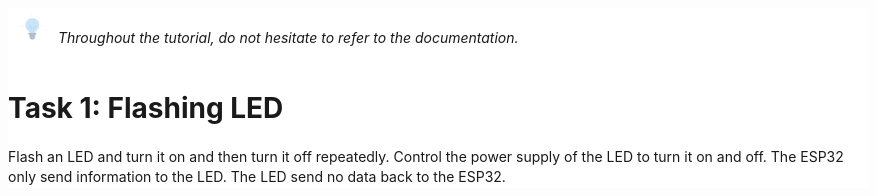 <img src="../../Image/bulb_sghr.PNG" alt="ampoule" width="50"/>*Throughout the tutorial, do not hesitate to refer to the documentation.*

# Task 1: Flashing LED
Flash an LED and turn it on and then turn it off repeatedly. Control the power supply of the LED to turn it on and off. The ESP32 only send information to the LED. The LED send no data back to the ESP32. 